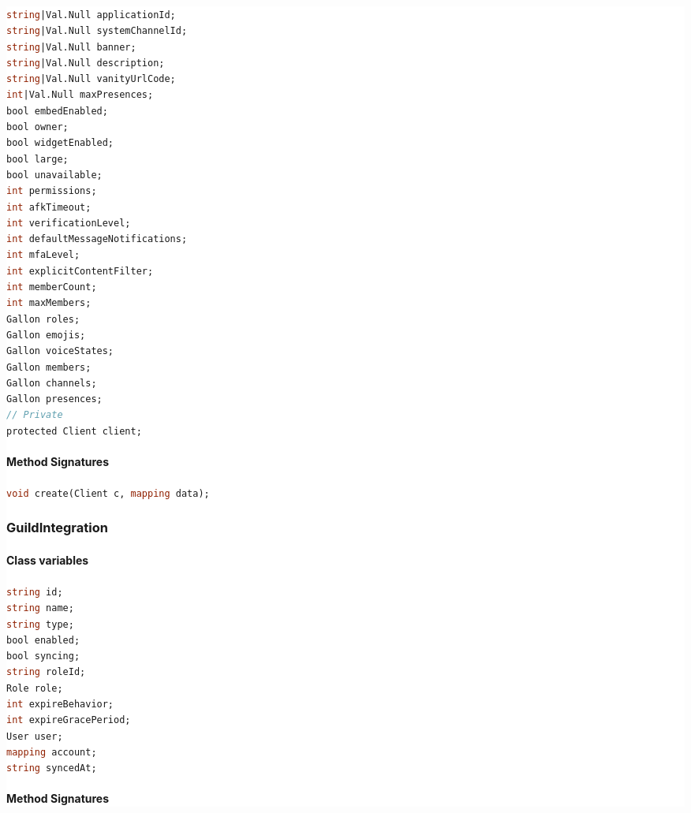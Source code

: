 ```pike
string|Val.Null applicationId;
string|Val.Null systemChannelId;
string|Val.Null banner;
string|Val.Null description;
string|Val.Null vanityUrlCode;
int|Val.Null maxPresences;
bool embedEnabled;
bool owner;
bool widgetEnabled;
bool large;
bool unavailable;
int permissions;
int afkTimeout;
int verificationLevel;
int defaultMessageNotifications;
int mfaLevel;
int explicitContentFilter;
int memberCount;
int maxMembers;
Gallon roles;
Gallon emojis;
Gallon voiceStates;
Gallon members;
Gallon channels;
Gallon presences;
// Private
protected Client client;
```
#### Method Signatures

```pike
void create(Client c, mapping data);
```
### GuildIntegration
#### Class variables
```pike
string id;
string name;
string type;
bool enabled;
bool syncing;
string roleId;
Role role;
int expireBehavior;
int expireGracePeriod;
User user;
mapping account;
string syncedAt;
```
#### Method Signatures
